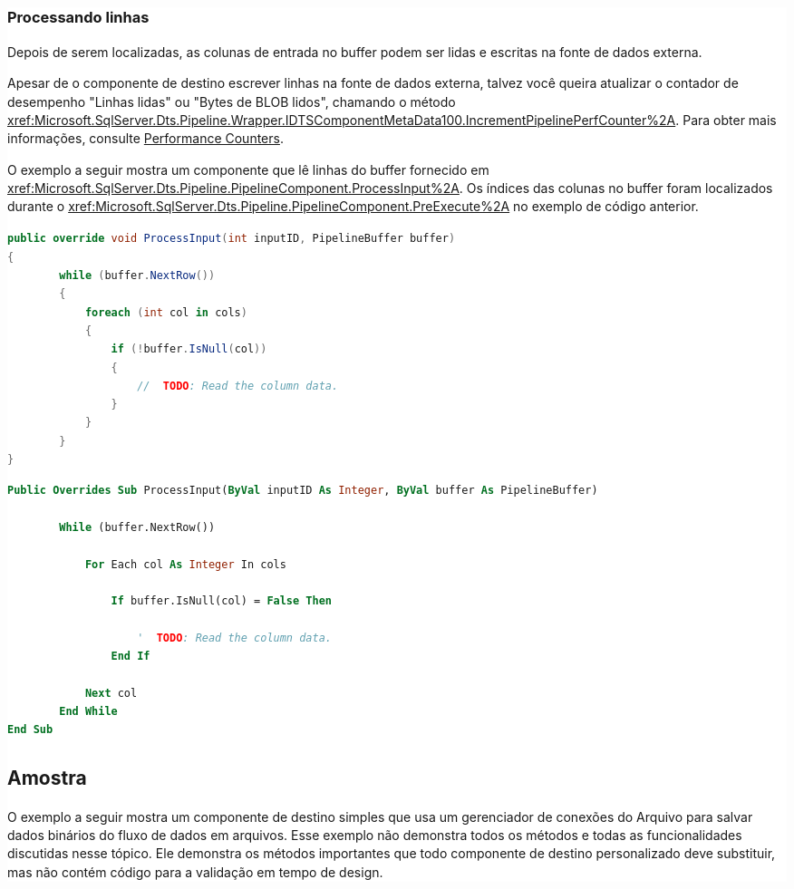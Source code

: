   
### <a name="processing-rows"></a>Processando linhas  
 Depois de serem localizadas, as colunas de entrada no buffer podem ser lidas e escritas na fonte de dados externa.  
  
 Apesar de o componente de destino escrever linhas na fonte de dados externa, talvez você queira atualizar o contador de desempenho "Linhas lidas" ou "Bytes de BLOB lidos", chamando o método <xref:Microsoft.SqlServer.Dts.Pipeline.Wrapper.IDTSComponentMetaData100.IncrementPipelinePerfCounter%2A>. Para obter mais informações, consulte [Performance Counters](../performance/performance-counters.md).  
  
 O exemplo a seguir mostra um componente que lê linhas do buffer fornecido em <xref:Microsoft.SqlServer.Dts.Pipeline.PipelineComponent.ProcessInput%2A>. Os índices das colunas no buffer foram localizados durante o <xref:Microsoft.SqlServer.Dts.Pipeline.PipelineComponent.PreExecute%2A> no exemplo de código anterior.  
  
```csharp  
public override void ProcessInput(int inputID, PipelineBuffer buffer)  
{  
        while (buffer.NextRow())  
        {  
            foreach (int col in cols)  
            {  
                if (!buffer.IsNull(col))  
                {  
                    //  TODO: Read the column data.  
                }  
            }  
        }  
}  
```  
  
```vb  
Public Overrides Sub ProcessInput(ByVal inputID As Integer, ByVal buffer As PipelineBuffer)  
  
        While (buffer.NextRow())  
  
            For Each col As Integer In cols  
  
                If buffer.IsNull(col) = False Then  
  
                    '  TODO: Read the column data.  
                End If  
  
            Next col  
        End While  
End Sub  
```  
  
## <a name="sample"></a>Amostra  
 O exemplo a seguir mostra um componente de destino simples que usa um gerenciador de conexões do Arquivo para salvar dados binários do fluxo de dados em arquivos. Esse exemplo não demonstra todos os métodos e todas as funcionalidades discutidas nesse tópico. Ele demonstra os métodos importantes que todo componente de destino personalizado deve substituir, mas não contém código para a validação em tempo de design.  
  